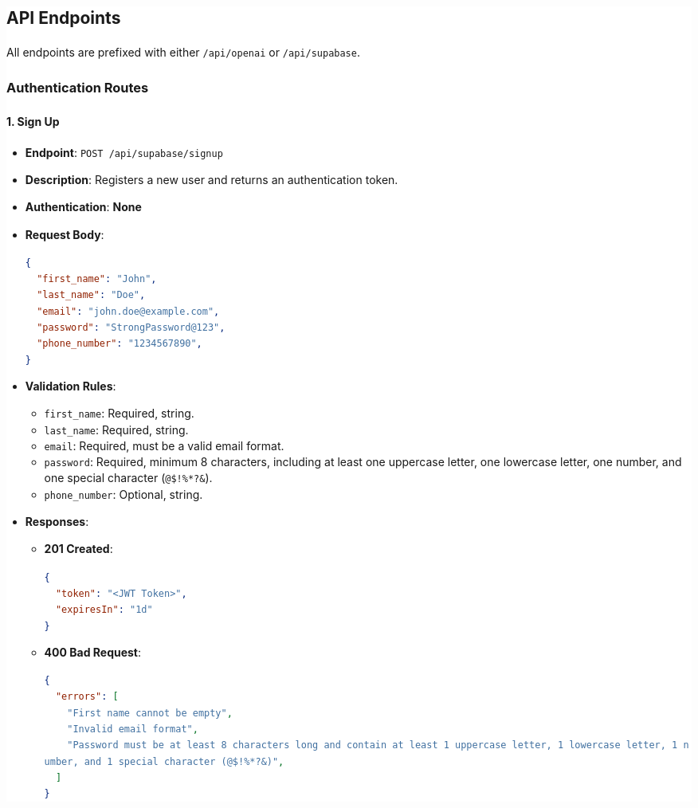 
## API Endpoints

All endpoints are prefixed with either `/api/openai` or `/api/supabase`.

### Authentication Routes

#### 1. Sign Up

- **Endpoint**: `POST /api/supabase/signup`
- **Description**: Registers a new user and returns an authentication token.
- **Authentication**: **None**
- **Request Body**:

    ```json
    {
      "first_name": "John",
      "last_name": "Doe",
      "email": "john.doe@example.com",
      "password": "StrongPassword@123",
      "phone_number": "1234567890",
    }
    ```

- **Validation Rules**:
  - `first_name`: Required, string.
  - `last_name`: Required, string.
  - `email`: Required, must be a valid email format.
  - `password`: Required, minimum 8 characters, including at least one uppercase letter, one lowercase letter, one number, and one special character (`@$!%*?&`).
  - `phone_number`: Optional, string.

- **Responses**:
  - **201 Created**:

    ```json
    {
      "token": "<JWT Token>",
      "expiresIn": "1d"
    }
    ```

  - **400 Bad Request**:

    ```json
    {
      "errors": [
        "First name cannot be empty",
        "Invalid email format",
        "Password must be at least 8 characters long and contain at least 1 uppercase letter, 1 lowercase letter, 1 number, and 1 special character (@$!%*?&)",
      ]
    }
    ```
